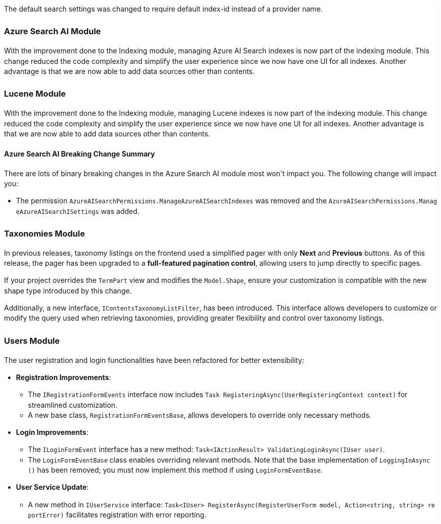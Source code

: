 The default search settings was changed to require default index-id instead of a provider name.

### Azure Search AI Module  

With the improvement done to the Indexing module, managing Azure AI Search indexes is now part of the indexing module. This change reduced the code complexity and simplify the user experience since we now have one UI for all indexes. Another advantage is that we are now able to add data sources other than contents.

### Lucene Module  

With the improvement done to the Indexing module, managing Lucene indexes is now part of the indexing module. This change reduced the code complexity and simplify the user experience since we now have one UI for all indexes. Another advantage is that we are now able to add data sources other than contents.

#### Azure Search AI Breaking Change Summary

There are lots of binary breaking changes in the Azure Search AI module most won't impact you. The following change will impact you:

- The permission `AzureAISearchPermissions.ManageAzureAISearchIndexes` was removed and the `AzureAISearchPermissions.ManageAzureAISearchISettings` was added.

### Taxonomies Module

In previous releases, taxonomy listings on the frontend used a simplified pager with only **Next** and **Previous** buttons. As of this release, the pager has been upgraded to a **full-featured pagination control**, allowing users to jump directly to specific pages.

If your project overrides the `TermPart` view and modifies the `Model.Shape`, ensure your customization is compatible with the new shape type introduced by this change.

Additionally, a new interface, `IContentsTaxonomyListFilter`, has been introduced. This interface allows developers to customize or modify the query used when retrieving taxonomies, providing greater flexibility and control over taxonomy listings.

### Users Module

The user registration and login functionalities have been refactored for better extensibility:

- **Registration Improvements**:  
  - The `IRegistrationFormEvents` interface now includes `Task RegisteringAsync(UserRegisteringContext context)` for streamlined customization.  
  - A new base class, `RegistrationFormEventsBase`, allows developers to override only necessary methods.

- **Login Improvements**:  
  - The `ILoginFormEvent` interface has a new method: `Task<IActionResult> ValidatingLoginAsync(IUser user)`.  
  - The `LoginFormEventBase` class enables overriding relevant methods. Note that the base implementation of `LoggingInAsync()` has been removed; you must now implement this method if using `LoginFormEventBase`.

- **User Service Update**:  
  - A new method in `IUserService` interface: `Task<IUser> RegisterAsync(RegisterUserForm model, Action<string, string> reportError)` facilitates registration with error reporting.
